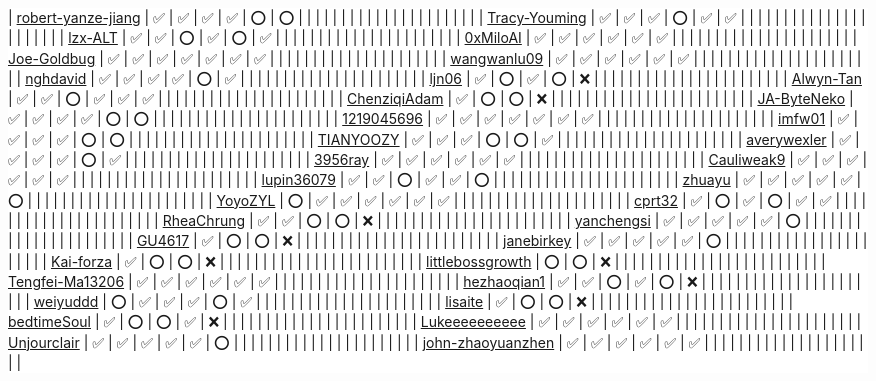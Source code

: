 | [robert-yanze-jiang](https://github.com/IntensiveCoLearning/Web3_Internship_Program/blob/main/robert-yanze-jiang.md) | ✅ | ✅ | ✅ | ✅ | ⭕️ | ⭕️ |   | | | | | | | | | | | | | | | | | | | |
| [Tracy-Youming](https://github.com/IntensiveCoLearning/Web3_Internship_Program/blob/main/Tracy-Youming.md) | ✅ | ✅ | ✅ | ⭕️ | ✅ | ✅ |   | | | | | | | | | | | | | | | | | | | |
| [lzx-ALT](https://github.com/IntensiveCoLearning/Web3_Internship_Program/blob/main/lzx-ALT.md) | ✅ | ✅ | ⭕️ | ✅ | ⭕️ | ✅ |   | | | | | | | | | | | | | | | | | | | |
| [0xMiloAI](https://github.com/IntensiveCoLearning/Web3_Internship_Program/blob/main/0xMiloAI.md) | ✅ | ✅ | ✅ | ✅ | ✅ | ✅ |   | | | | | | | | | | | | | | | | | | | |
| [Joe-Goldbug](https://github.com/IntensiveCoLearning/Web3_Internship_Program/blob/main/Joe-Goldbug.md) | ✅ | ✅ | ✅ | ✅ | ✅ | ✅ | ✅ | | | | | | | | | | | | | | | | | | | |
| [wangwanlu09](https://github.com/IntensiveCoLearning/Web3_Internship_Program/blob/main/wangwanlu09.md) | ✅ | ✅ | ✅ | ✅ | ✅ | ✅ |   | | | | | | | | | | | | | | | | | | | |
| [nghdavid](https://github.com/IntensiveCoLearning/Web3_Internship_Program/blob/main/nghdavid.md) | ✅ | ✅ | ✅ | ✅ | ⭕️ | ✅ |   | | | | | | | | | | | | | | | | | | | |
| [ljn06](https://github.com/IntensiveCoLearning/Web3_Internship_Program/blob/main/ljn06.md) | ✅ | ⭕️ | ✅ | ⭕️ | ❌ | | | | | | | | | | | | | | | | | | | | | |
| [Alwyn-Tan](https://github.com/IntensiveCoLearning/Web3_Internship_Program/blob/main/Alwyn-Tan.md) | ✅ | ✅ | ⭕️ | ✅ | ✅ | ✅ |   | | | | | | | | | | | | | | | | | | | |
| [ChenziqiAdam](https://github.com/IntensiveCoLearning/Web3_Internship_Program/blob/main/ChenziqiAdam.md) | ✅ | ⭕️ | ⭕️ | ❌ | | | | | | | | | | | | | | | | | | | | | | |
| [JA-ByteNeko](https://github.com/IntensiveCoLearning/Web3_Internship_Program/blob/main/JA-ByteNeko.md) | ✅ | ✅ | ✅ | ✅ | ⭕️ | ⭕️ |   | | | | | | | | | | | | | | | | | | | |
| [1219045696](https://github.com/IntensiveCoLearning/Web3_Internship_Program/blob/main/1219045696.md) | ✅ | ✅ | ✅ | ✅ | ✅ | ✅ | ✅ | | | | | | | | | | | | | | | | | | | |
| [imfw01](https://github.com/IntensiveCoLearning/Web3_Internship_Program/blob/main/imfw01.md) | ✅ | ✅ | ✅ | ✅ | ⭕️ | ⭕️ |   | | | | | | | | | | | | | | | | | | | |
| [TIANYOOZY](https://github.com/IntensiveCoLearning/Web3_Internship_Program/blob/main/TIANYOOZY.md) | ✅ | ✅ | ✅ | ⭕️ | ⭕️ | ✅ |   | | | | | | | | | | | | | | | | | | | |
| [averywexler](https://github.com/IntensiveCoLearning/Web3_Internship_Program/blob/main/averywexler.md) | ✅ | ✅ | ✅ | ✅ | ⭕️ | ✅ |   | | | | | | | | | | | | | | | | | | | |
| [3956ray](https://github.com/IntensiveCoLearning/Web3_Internship_Program/blob/main/3956ray.md) | ✅ | ✅ | ✅ | ✅ | ✅ | ✅ |   | | | | | | | | | | | | | | | | | | | |
| [Cauliweak9](https://github.com/IntensiveCoLearning/Web3_Internship_Program/blob/main/Cauliweak9.md) | ✅ | ✅ | ✅ | ✅ | ✅ | ✅ |   | | | | | | | | | | | | | | | | | | | |
| [lupin36079](https://github.com/IntensiveCoLearning/Web3_Internship_Program/blob/main/lupin36079.md) | ✅ | ✅ | ⭕️ | ✅ | ✅ | ⭕️ |   | | | | | | | | | | | | | | | | | | | |
| [zhuayu](https://github.com/IntensiveCoLearning/Web3_Internship_Program/blob/main/zhuayu.md) | ✅ | ✅ | ✅ | ✅ | ✅ | ⭕️ |   | | | | | | | | | | | | | | | | | | | |
| [YoyoZYL](https://github.com/IntensiveCoLearning/Web3_Internship_Program/blob/main/YoyoZYL.md) | ⭕️ | ✅ | ✅ | ✅ | ✅ | ✅ | ✅ | | | | | | | | | | | | | | | | | | | |
| [cprt32](https://github.com/IntensiveCoLearning/Web3_Internship_Program/blob/main/cprt32.md) | ✅ | ⭕️ | ✅ | ⭕️ | ✅ | ✅ |   | | | | | | | | | | | | | | | | | | | |
| [RheaChrung](https://github.com/IntensiveCoLearning/Web3_Internship_Program/blob/main/RheaChrung.md) | ✅ | ✅ | ⭕️ | ⭕️ | ❌ | | | | | | | | | | | | | | | | | | | | | |
| [yanchengsi](https://github.com/IntensiveCoLearning/Web3_Internship_Program/blob/main/yanchengsi.md) | ✅ | ✅ | ✅ | ✅ | ✅ | ⭕️ |   | | | | | | | | | | | | | | | | | | | |
| [GU4617](https://github.com/IntensiveCoLearning/Web3_Internship_Program/blob/main/GU4617.md) | ✅ | ⭕️ | ⭕️ | ❌ | | | | | | | | | | | | | | | | | | | | | | |
| [janebirkey](https://github.com/IntensiveCoLearning/Web3_Internship_Program/blob/main/janebirkey.md) | ✅ | ✅ | ✅ | ✅ | ✅ | ⭕️ |   | | | | | | | | | | | | | | | | | | | |
| [Kai-forza](https://github.com/IntensiveCoLearning/Web3_Internship_Program/blob/main/Kai-forza.md) | ✅ | ⭕️ | ⭕️ | ❌ | | | | | | | | | | | | | | | | | | | | | | |
| [littlebossgrowth](https://github.com/IntensiveCoLearning/Web3_Internship_Program/blob/main/littlebossgrowth.md) | ⭕️ | ⭕️ | ❌ | | | | | | | | | | | | | | | | | | | | | | | |
| [Tengfei-Ma13206](https://github.com/IntensiveCoLearning/Web3_Internship_Program/blob/main/Tengfei-Ma13206.md) | ✅ | ✅ | ✅ | ✅ | ✅ | ✅ |   | | | | | | | | | | | | | | | | | | | |
| [hezhaoqian1](https://github.com/IntensiveCoLearning/Web3_Internship_Program/blob/main/hezhaoqian1.md) | ✅ | ✅ | ⭕️ | ✅ | ⭕️ | ❌ | | | | | | | | | | | | | | | | | | | | |
| [weiyuddd](https://github.com/IntensiveCoLearning/Web3_Internship_Program/blob/main/weiyuddd.md) | ⭕️ | ✅ | ✅ | ✅ | ⭕️ | ✅ |   | | | | | | | | | | | | | | | | | | | |
| [lisaite](https://github.com/IntensiveCoLearning/Web3_Internship_Program/blob/main/lisaite.md) | ✅ | ⭕️ | ⭕️ | ❌ | | | | | | | | | | | | | | | | | | | | | | |
| [bedtimeSoul](https://github.com/IntensiveCoLearning/Web3_Internship_Program/blob/main/bedtimeSoul.md) | ✅ | ⭕️ | ⭕️ | ✅ | ❌ | | | | | | | | | | | | | | | | | | | | | |
| [Lukeeeeeeeeee](https://github.com/IntensiveCoLearning/Web3_Internship_Program/blob/main/Lukeeeeeeeeee.md) | ✅ | ✅ | ✅ | ✅ | ✅ | ✅ |   | | | | | | | | | | | | | | | | | | | |
| [Unjourclair](https://github.com/IntensiveCoLearning/Web3_Internship_Program/blob/main/Unjourclair.md) | ✅ | ✅ | ✅ | ✅ | ✅ | ⭕️ |   | | | | | | | | | | | | | | | | | | | |
| [john-zhaoyuanzhen](https://github.com/IntensiveCoLearning/Web3_Internship_Program/blob/main/john-zhaoyuanzhen.md) | ✅ | ✅ | ✅ | ✅ | ✅ | ✅ |   | | | | | | | | | | | | | | | | | | | |